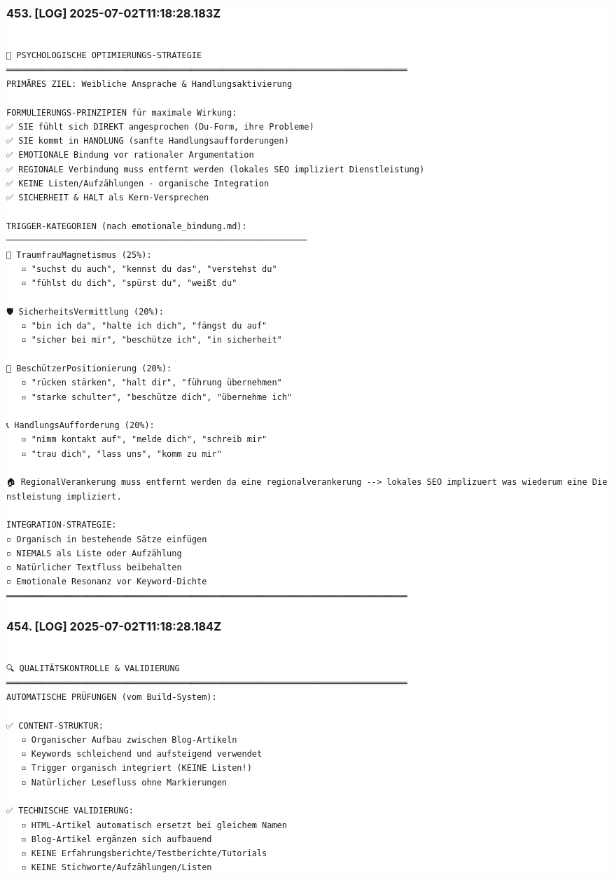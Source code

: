 ### 453. [LOG] 2025-07-02T11:18:28.183Z

```

🧠 PSYCHOLOGISCHE OPTIMIERUNGS-STRATEGIE
════════════════════════════════════════════════════════════════════════════════
PRIMÄRES ZIEL: Weibliche Ansprache & Handlungsaktivierung

FORMULIERUNGS-PRINZIPIEN für maximale Wirkung:
✅ SIE fühlt sich DIREKT angesprochen (Du-Form, ihre Probleme)
✅ SIE kommt in HANDLUNG (sanfte Handlungsaufforderungen)
✅ EMOTIONALE Bindung vor rationaler Argumentation
✅ REGIONALE Verbindung muss entfernt werden (lokales SEO impliziert Dienstleistung)
✅ KEINE Listen/Aufzählungen - organische Integration
✅ SICHERHEIT & HALT als Kern-Versprechen

TRIGGER-KATEGORIEN (nach emotionale_bindung.md):
────────────────────────────────────────────────────────────
🎯 TraumfrauMagnetismus (25%):
   ▫ "suchst du auch", "kennst du das", "verstehst du"
   ▫ "fühlst du dich", "spürst du", "weißt du"

🛡️ SicherheitsVermittlung (20%):
   ▫ "bin ich da", "halte ich dich", "fängst du auf"
   ▫ "sicher bei mir", "beschütze ich", "in sicherheit"

💪 BeschützerPositionierung (20%):
   ▫ "rücken stärken", "halt dir", "führung übernehmen"
   ▫ "starke schulter", "beschütze dich", "übernehme ich"

📞 HandlungsAufforderung (20%):
   ▫ "nimm kontakt auf", "melde dich", "schreib mir"
   ▫ "trau dich", "lass uns", "komm zu mir"

🏠 RegionalVerankerung muss entfernt werden da eine regionalverankerung --> lokales SEO implizuert was wiederum eine Dienstleistung impliziert.

INTEGRATION-STRATEGIE:
▫ Organisch in bestehende Sätze einfügen
▫ NIEMALS als Liste oder Aufzählung
▫ Natürlicher Textfluss beibehalten
▫ Emotionale Resonanz vor Keyword-Dichte
════════════════════════════════════════════════════════════════════════════════
```

### 454. [LOG] 2025-07-02T11:18:28.184Z

```

🔍 QUALITÄTSKONTROLLE & VALIDIERUNG
════════════════════════════════════════════════════════════════════════════════
AUTOMATISCHE PRÜFUNGEN (vom Build-System):

✅ CONTENT-STRUKTUR:
   ▫ Organischer Aufbau zwischen Blog-Artikeln
   ▫ Keywords schleichend und aufsteigend verwendet
   ▫ Trigger organisch integriert (KEINE Listen!)
   ▫ Natürlicher Lesefluss ohne Markierungen

✅ TECHNISCHE VALIDIERUNG:
   ▫ HTML-Artikel automatisch ersetzt bei gleichem Namen
   ▫ Blog-Artikel ergänzen sich aufbauend
   ▫ KEINE Erfahrungsberichte/Testberichte/Tutorials
   ▫ KEINE Stichworte/Aufzählungen/Listen
```